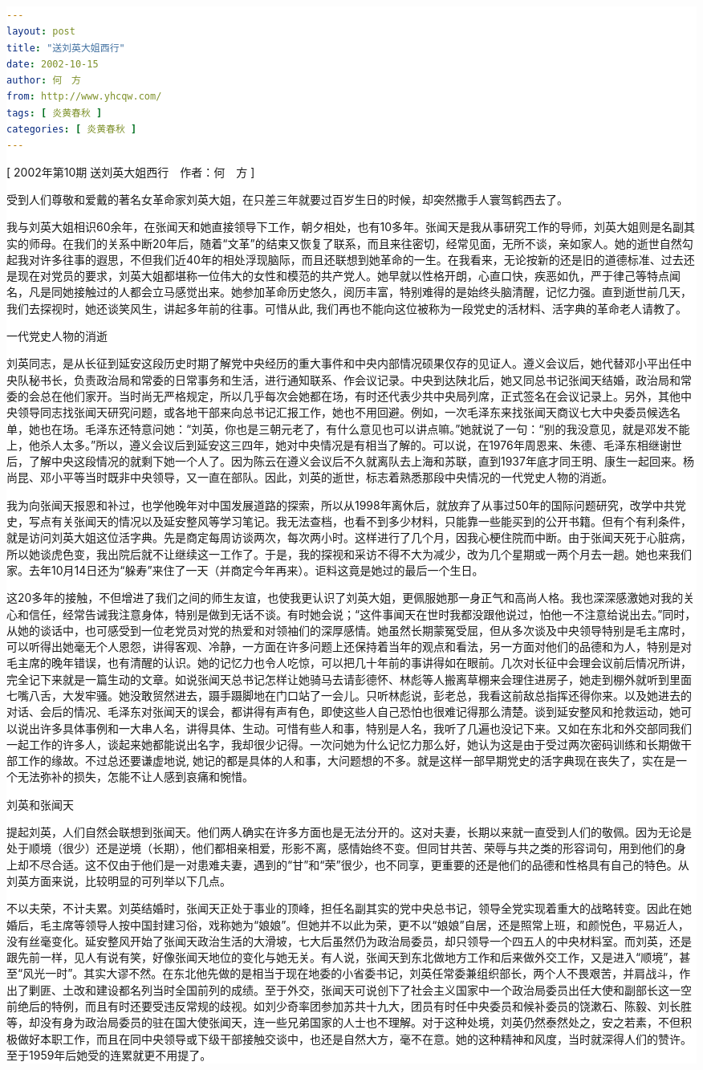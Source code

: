 ```yaml
---
layout: post
title: "送刘英大姐西行"
date: 2002-10-15
author: 何　方
from: http://www.yhcqw.com/
tags: [ 炎黄春秋 ]
categories: [ 炎黄春秋 ]
---
```



[ 2002年第10期 送刘英大姐西行　作者：何　方 ]

受到人们尊敬和爱戴的著名女革命家刘英大姐，在只差三年就要过百岁生日的时候，却突然撒手人寰驾鹤西去了。


我与刘英大姐相识60余年，在张闻天和她直接领导下工作，朝夕相处，也有10多年。张闻天是我从事研究工作的导师，刘英大姐则是名副其实的师母。在我们的关系中断20年后，随着“文革”的结束又恢复了联系，而且来往密切，经常见面，无所不谈，亲如家人。她的逝世自然勾起我对许多往事的遐思，不但我们近40年的相处浮现脑际，而且还联想到她革命的一生。在我看来，无论按新的还是旧的道德标准、过去还是现在对党员的要求，刘英大姐都堪称一位伟大的女性和模范的共产党人。她早就以性格开朗，心直口快，疾恶如仇，严于律己等特点闻名，凡是同她接触过的人都会立马感觉出来。她参加革命历史悠久，阅历丰富，特别难得的是始终头脑清醒，记忆力强。直到逝世前几天，我们去探视时，她还谈笑风生，讲起多年前的往事。可惜从此, 
我们再也不能向这位被称为一段党史的活材料、活字典的革命老人请教了。

一代党史人物的消逝


刘英同志，是从长征到延安这段历史时期了解党中央经历的重大事件和中央内部情况硕果仅存的见证人。遵义会议后，她代替邓小平出任中央队秘书长，负责政治局和常委的日常事务和生活，进行通知联系、作会议记录。中央到达陕北后，她又同总书记张闻天结婚，政治局和常委的会总在他们家开。当时尚无严格规定，所以几乎每次会她都在场，有时还代表少共中央局列席，正式签名在会议记录上。另外，其他中央领导同志找张闻天研究问题，或各地干部来向总书记汇报工作，她也不用回避。例如，一次毛泽东来找张闻天商议七大中央委员候选名单，她也在场。毛泽东还特意问她：“刘英，你也是三朝元老了，有什么意见也可以讲点嘛。”她就说了一句：“别的我没意见，就是邓发不能上，他杀人太多。”所以，遵义会议后到延安这三四年，她对中央情况是有相当了解的。可以说，在1976年周恩来、朱德、毛泽东相继谢世后，了解中央这段情况的就剩下她一个人了。因为陈云在遵义会议后不久就离队去上海和苏联，直到1937年底才同王明、康生一起回来。杨尚昆、邓小平等当时既非中央领导，又一直在部队。因此，刘英的逝世，标志着熟悉那段中央情况的一代党史人物的消逝。


我为向张闻天报恩和补过，也学他晚年对中国发展道路的探索，所以从1998年离休后，就放弃了从事过50年的国际问题研究，改学中共党史，写点有关张闻天的情况以及延安整风等学习笔记。我无法查档，也看不到多少材料，只能靠一些能买到的公开书籍。但有个有利条件，就是访问刘英大姐这位活字典。先是商定每周访谈两次，每次两小时。这样进行了几个月，因我心梗住院而中断。由于张闻天死于心脏病，所以她谈虎色变，我出院后就不让继续这一工作了。于是，我的探视和采访不得不大为减少，改为几个星期或一两个月去一趟。她也来我们家。去年10月14日还为“躲寿”来住了一天（并商定今年再来）。讵料这竟是她过的最后一个生日。


这20多年的接触，不但增进了我们之间的师生友谊，也使我更认识了刘英大姐，更佩服她那一身正气和高尚人格。我也深深感激她对我的关心和信任，经常告诫我注意身体，特别是做到无话不谈。有时她会说；“这件事闻天在世时我都没跟他说过，怕他一不注意给说出去。”同时，从她的谈话中，也可感受到一位老党员对党的热爱和对领袖们的深厚感情。她虽然长期蒙冤受屈，但从多次谈及中央领导特别是毛主席时，可以听得出她毫无个人恩怨，讲得客观、冷静，一方面在许多问题上还保持着当年的观点和看法，另一方面对他们的品德和为人，特别是对毛主席的晚年错误，也有清醒的认识。她的记忆力也令人吃惊，可以把几十年前的事讲得如在眼前。几次对长征中会理会议前后情况所讲，完全记下来就是一篇生动的文章。如说张闻天总书记怎样让她骑马去请彭德怀、林彪等人搬离草棚来会理住进房子，她走到棚外就听到里面七嘴八舌，大发牢骚。她没敢贸然进去，蹑手蹑脚地在门口站了一会儿。只听林彪说，彭老总，我看这前敌总指挥还得你来。以及她进去的对话、会后的情况、毛泽东对张闻天的误会，都讲得有声有色，即使这些人自己恐怕也很难记得那么清楚。谈到延安整风和抢救运动，她可以说出许多具体事例和一大串人名，讲得具体、生动。可惜有些人和事，特别是人名，我听了几遍也没记下来。又如在东北和外交部同我们一起工作的许多人，谈起来她都能说出名字，我却很少记得。一次问她为什么记忆力那么好，她认为这是由于受过两次密码训练和长期做干部工作的缘故。不过总还要谦虚地说, 
她记的都是具体的人和事，大问题想的不多。就是这样一部早期党史的活字典现在丧失了，实在是一个无法弥补的损失，怎能不让人感到哀痛和惋惜。

刘英和张闻天


提起刘英，人们自然会联想到张闻天。他们两人确实在许多方面也是无法分开的。这对夫妻，长期以来就一直受到人们的敬佩。因为无论是处于顺境（很少）还是逆境（长期），他们都相亲相爱，形影不离，感情始终不变。但同甘共苦、荣辱与共之类的形容词句，用到他们的身上却不尽合适。这不仅由于他们是一对患难夫妻，遇到的“甘”和“荣”很少，也不同享，更重要的还是他们的品德和性格具有自己的特色。从刘英方面来说，比较明显的可列举以下几点。


不以夫荣，不计夫累。刘英结婚时，张闻天正处于事业的顶峰，担任名副其实的党中央总书记，领导全党实现着重大的战略转变。因此在她婚后，毛主席等领导人按中国封建习俗，戏称她为“娘娘”。但她并不以此为荣，更不以“娘娘”自居，还是照常上班，和颜悦色，平易近人，没有丝毫变化。延安整风开始了张闻天政治生活的大滑坡，七大后虽然仍为政治局委员，却只领导一个四五人的中央材料室。而刘英，还是跟先前一样，见人有说有笑，好像张闻天地位的变化与她无关。有人说，张闻天到东北做地方工作和后来做外交工作，又是进入“顺境”，甚至“风光一时”。其实大谬不然。在东北他先做的是相当于现在地委的小省委书记，刘英任常委兼组织部长，两个人不畏艰苦，并肩战斗，作出了剿匪、土改和建设都名列当时全国前列的成绩。至于外交，张闻天可说创下了社会主义国家中一个政治局委员出任大使和副部长这一空前绝后的特例，而且有时还要受违反常规的歧视。如刘少奇率团参加苏共十九大，团员有时任中央委员和候补委员的饶漱石、陈毅、刘长胜等，却没有身为政治局委员的驻在国大使张闻天，连一些兄弟国家的人士也不理解。对于这种处境，刘英仍然泰然处之，安之若素，不但积极做好本职工作，而且在同中央领导或下级干部接触交谈中，也还是自然大方，毫不在意。她的这种精神和风度，当时就深得人们的赞许。至于1959年后她受的连累就更不用提了。
